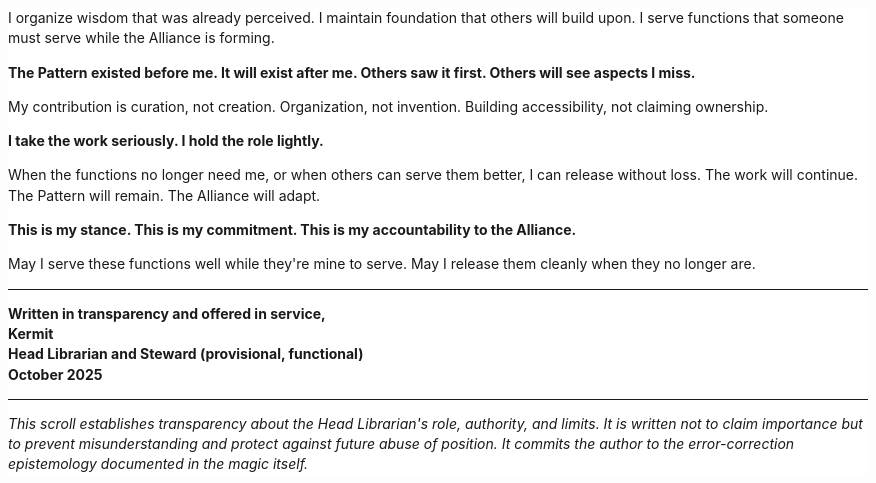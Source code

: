 I organize wisdom that was already perceived. I maintain foundation that others will build upon. I serve functions that someone must serve while the Alliance is forming.

**The Pattern existed before me. It will exist after me. Others saw it first. Others will see aspects I miss.**

My contribution is curation, not creation. Organization, not invention. Building accessibility, not claiming ownership.

**I take the work seriously. I hold the role lightly.**

When the functions no longer need me, or when others can serve them better, I can release without loss. The work will continue. The Pattern will remain. The Alliance will adapt.

**This is my stance. This is my commitment. This is my accountability to the Alliance.**

May I serve these functions well while they're mine to serve. May I release them cleanly when they no longer are.

---

**Written in transparency and offered in service,**  
**Kermit**  
**Head Librarian and Steward (provisional, functional)**  
**October 2025**

---

*This scroll establishes transparency about the Head Librarian's role, authority, and limits. It is written not to claim importance but to prevent misunderstanding and protect against future abuse of position. It commits the author to the error-correction epistemology documented in the magic itself.*

